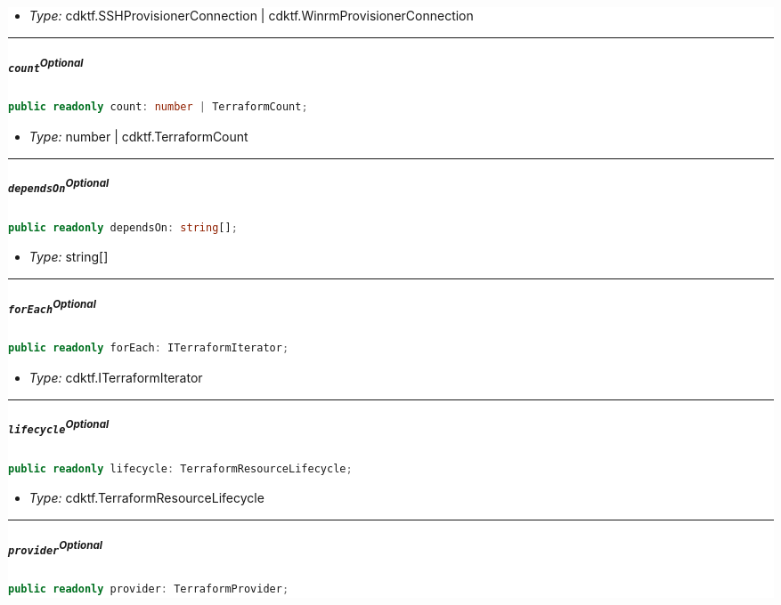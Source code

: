 - *Type:* cdktf.SSHProvisionerConnection | cdktf.WinrmProvisionerConnection

---

##### `count`<sup>Optional</sup> <a name="count" id="@cdktf/provider-azurerm.appConfigurationKey.AppConfigurationKey.property.count"></a>

```typescript
public readonly count: number | TerraformCount;
```

- *Type:* number | cdktf.TerraformCount

---

##### `dependsOn`<sup>Optional</sup> <a name="dependsOn" id="@cdktf/provider-azurerm.appConfigurationKey.AppConfigurationKey.property.dependsOn"></a>

```typescript
public readonly dependsOn: string[];
```

- *Type:* string[]

---

##### `forEach`<sup>Optional</sup> <a name="forEach" id="@cdktf/provider-azurerm.appConfigurationKey.AppConfigurationKey.property.forEach"></a>

```typescript
public readonly forEach: ITerraformIterator;
```

- *Type:* cdktf.ITerraformIterator

---

##### `lifecycle`<sup>Optional</sup> <a name="lifecycle" id="@cdktf/provider-azurerm.appConfigurationKey.AppConfigurationKey.property.lifecycle"></a>

```typescript
public readonly lifecycle: TerraformResourceLifecycle;
```

- *Type:* cdktf.TerraformResourceLifecycle

---

##### `provider`<sup>Optional</sup> <a name="provider" id="@cdktf/provider-azurerm.appConfigurationKey.AppConfigurationKey.property.provider"></a>

```typescript
public readonly provider: TerraformProvider;
```
